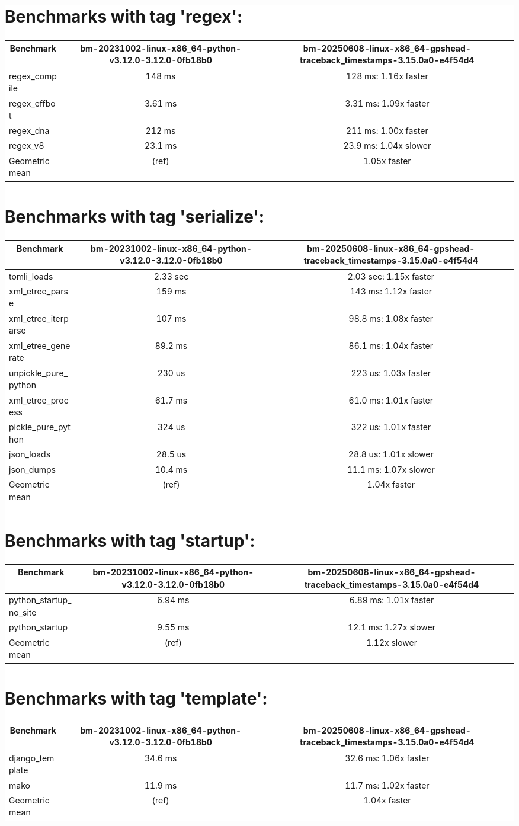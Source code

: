 Benchmarks with tag 'regex':
============================

| Benchmark      | bm-20231002-linux-x86_64-python-v3.12.0-3.12.0-0fb18b0 | bm-20250608-linux-x86_64-gpshead-traceback_timestamps-3.15.0a0-e4f54d4 |
|----------------|:------------------------------------------------------:|:----------------------------------------------------------------------:|
| regex_compile  | 148 ms                                                 | 128 ms: 1.16x faster                                                   |
| regex_effbot   | 3.61 ms                                                | 3.31 ms: 1.09x faster                                                  |
| regex_dna      | 212 ms                                                 | 211 ms: 1.00x faster                                                   |
| regex_v8       | 23.1 ms                                                | 23.9 ms: 1.04x slower                                                  |
| Geometric mean | (ref)                                                  | 1.05x faster                                                           |

Benchmarks with tag 'serialize':
================================

| Benchmark            | bm-20231002-linux-x86_64-python-v3.12.0-3.12.0-0fb18b0 | bm-20250608-linux-x86_64-gpshead-traceback_timestamps-3.15.0a0-e4f54d4 |
|----------------------|:------------------------------------------------------:|:----------------------------------------------------------------------:|
| tomli_loads          | 2.33 sec                                               | 2.03 sec: 1.15x faster                                                 |
| xml_etree_parse      | 159 ms                                                 | 143 ms: 1.12x faster                                                   |
| xml_etree_iterparse  | 107 ms                                                 | 98.8 ms: 1.08x faster                                                  |
| xml_etree_generate   | 89.2 ms                                                | 86.1 ms: 1.04x faster                                                  |
| unpickle_pure_python | 230 us                                                 | 223 us: 1.03x faster                                                   |
| xml_etree_process    | 61.7 ms                                                | 61.0 ms: 1.01x faster                                                  |
| pickle_pure_python   | 324 us                                                 | 322 us: 1.01x faster                                                   |
| json_loads           | 28.5 us                                                | 28.8 us: 1.01x slower                                                  |
| json_dumps           | 10.4 ms                                                | 11.1 ms: 1.07x slower                                                  |
| Geometric mean       | (ref)                                                  | 1.04x faster                                                           |

Benchmarks with tag 'startup':
==============================

| Benchmark              | bm-20231002-linux-x86_64-python-v3.12.0-3.12.0-0fb18b0 | bm-20250608-linux-x86_64-gpshead-traceback_timestamps-3.15.0a0-e4f54d4 |
|------------------------|:------------------------------------------------------:|:----------------------------------------------------------------------:|
| python_startup_no_site | 6.94 ms                                                | 6.89 ms: 1.01x faster                                                  |
| python_startup         | 9.55 ms                                                | 12.1 ms: 1.27x slower                                                  |
| Geometric mean         | (ref)                                                  | 1.12x slower                                                           |

Benchmarks with tag 'template':
===============================

| Benchmark       | bm-20231002-linux-x86_64-python-v3.12.0-3.12.0-0fb18b0 | bm-20250608-linux-x86_64-gpshead-traceback_timestamps-3.15.0a0-e4f54d4 |
|-----------------|:------------------------------------------------------:|:----------------------------------------------------------------------:|
| django_template | 34.6 ms                                                | 32.6 ms: 1.06x faster                                                  |
| mako            | 11.9 ms                                                | 11.7 ms: 1.02x faster                                                  |
| Geometric mean  | (ref)                                                  | 1.04x faster                                                           |
